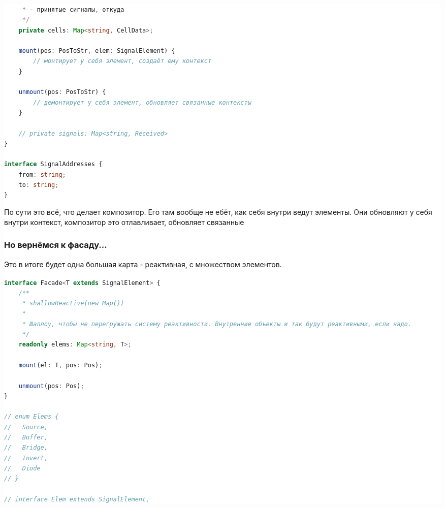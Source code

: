 ```ts
     * - принятые сигналы, откуда
     */
    private cells: Map<string, CellData>;

    mount(pos: PosToStr, elem: SignalElement) {
        // монтирует у себя элемент, создаёт ему контекст
    }

    unmount(pos: PosToStr) {
        // демонтирует у себя элемент, обновляет связанные контексты
    }

    // private signals: Map<string, Received>
}

interface SignalAddresses {
    from: string;
    to: string;
}
```

По сути это всё, что делает композитор. Его там вообще не ебёт, как себя внутри ведут элементы. Они обновляют у себя внутри контекст, композитор это отлавливает, обновляет связанные

### Но вернёмся к фасаду...

Это в итоге будет одна большая карта - реактивная, с множеством элементов.

```ts
interface Facade<T extends SignalElement> {
    /**
     * shallowReactive(new Map())
     *
     * Шаллоу, чтобы не перегружать систему реактивности. Внутренние объекты и так будут реактивными, если надо.
     */
    readonly elems: Map<string, T>;

    mount(el: T, pos: Pos);

    unmount(pos: Pos);
}

// enum Elems {
//   Source,
//   Buffer,
//   Bridge,
//   Invert,
//   Diode
// }

// interface Elem extends SignalElement,
```
